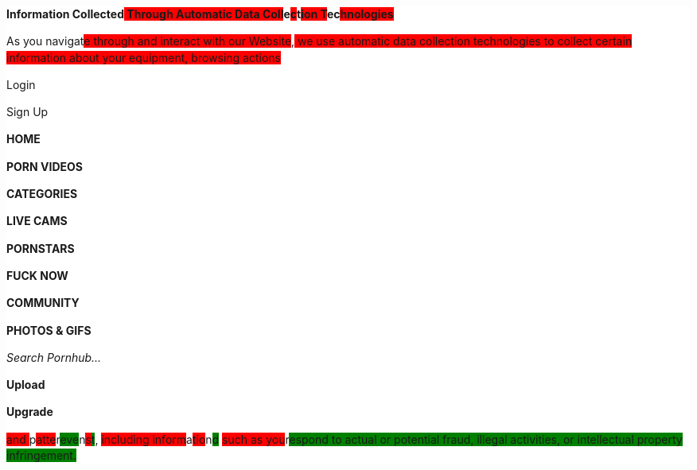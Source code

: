 
**Information Collecte</span>d<span style="background-color: red;"> Through Automatic Data Coll</span>e<span style="background-color: red;">c</span>t<span style="background-color: red;">ion T</span>ec<span style="background-color: red;">hnologies**


As you naviga</span>t<span style="background-color: red;">e through and interact with our Website</span>,<span style="background-color: red;"> we use automatic data collection technologies to collect certain information about your equipment, browsing actions</span>


Login


 


Sign Up


 


 


 


**HOME**


**PORN VIDEOS**


**CATEGORIES**


**LIVE CAMS**


**PORNSTARS**


**FUCK NOW**


**COMMUNITY**


**PHOTOS & GIFS**


*Search Pornhub...*


 


 


**Upload**


**Upgrade**




<span style="background-color: red;">and </span>p<span style="background-color: red;">atte</span>r<span style="background-color: green;">eve</span>n<span style="background-color: red;">s</span><span style="background-color: green;">t</span>, <span style="background-color: red;">including inform</span>a<span style="background-color: red;">tio</span>n<span style="background-color: green;">d</span> <span style="background-color: red;">such as you</span>r<span style="background-color: green;">espond to actual or potential fraud, illegal activities, or intellectual property infringement.
